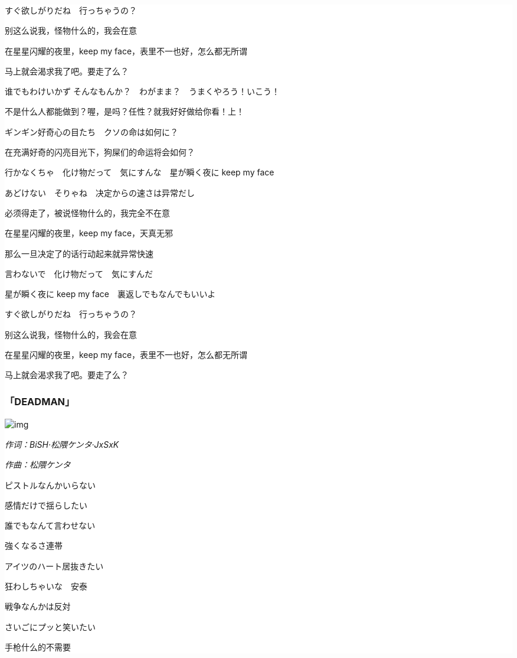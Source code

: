 すぐ欲しがりだね　行っちゃうの？

别这么说我，怪物什么的，我会在意

在星星闪耀的夜里，keep my face，表里不一也好，怎么都无所谓

马上就会渴求我了吧。要走了么？

谁でもわけいかず そんなもんか？　わがまま？　うまくやろう！いこう！

不是什么人都能做到？喔，是吗？任性？就我好好做给你看！上！

ギンギン好奇心の目たち　クソの命は如何に？

在充满好奇的闪亮目光下，狗屎们的命运将会如何？

行かなくちゃ　化け物だって　気にすんな　星が瞬く夜に keep my face

あどけない　そりゃね　决定からの速さは异常だし

必须得走了，被说怪物什么的，我完全不在意

在星星闪耀的夜里，keep my face，天真无邪

那么一旦决定了的话行动起来就异常快速

言わないで　化け物だって　気にすんだ

星が瞬く夜に keep my face　裏返しでもなんでもいいよ

すぐ欲しがりだね　行っちゃうの？

别这么说我，怪物什么的，我会在意

在星星闪耀的夜里，keep my face，表里不一也好，怎么都无所谓

马上就会渴求我了吧。要走了么？




### 「DEADMAN」
![img](http://ww1.sinaimg.cn/large/e17094f2gw1f8zeq9rduzj20go0gotey.jpg)

*作词：BiSH·松隈ケンタ·JxSxK*

*作曲：松隈ケンタ*

ピストルなんかいらない

感情だけで揺らしたい

誰でもなんて言わせない

強くなるさ連帯

アイツのハート居抜きたい

狂わしちゃいな　安泰

戦争なんかは反対

さいごにプッと笑いたい

手枪什么的不需要
